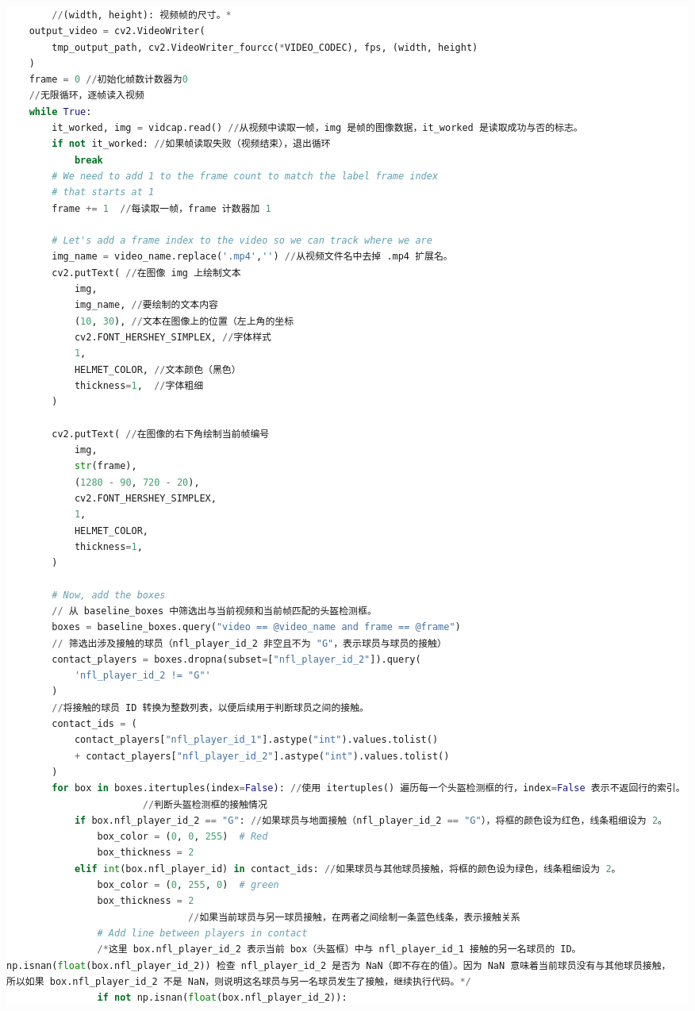 ```python
		//(width, height): 视频帧的尺寸。*
    output_video = cv2.VideoWriter(
        tmp_output_path, cv2.VideoWriter_fourcc(*VIDEO_CODEC), fps, (width, height)
    )
    frame = 0 //初始化帧数计数器为0
    //无限循环，逐帧读入视频
    while True:
        it_worked, img = vidcap.read() //从视频中读取一帧，img 是帧的图像数据，it_worked 是读取成功与否的标志。
        if not it_worked: //如果帧读取失败（视频结束），退出循环
            break
        # We need to add 1 to the frame count to match the label frame index
        # that starts at 1
        frame += 1  //每读取一帧，frame 计数器加 1

        # Let's add a frame index to the video so we can track where we are
        img_name = video_name.replace('.mp4','') //从视频文件名中去掉 .mp4 扩展名。
        cv2.putText( //在图像 img 上绘制文本
            img,
            img_name, //要绘制的文本内容
            (10, 30), //文本在图像上的位置（左上角的坐标
            cv2.FONT_HERSHEY_SIMPLEX, //字体样式
            1,
            HELMET_COLOR, //文本颜色（黑色）
            thickness=1,  //字体粗细
        )
        
        cv2.putText( //在图像的右下角绘制当前帧编号
            img,
            str(frame),
            (1280 - 90, 720 - 20),
            cv2.FONT_HERSHEY_SIMPLEX,
            1,
            HELMET_COLOR,
            thickness=1,
        )

        # Now, add the boxes
        // 从 baseline_boxes 中筛选出与当前视频和当前帧匹配的头盔检测框。
        boxes = baseline_boxes.query("video == @video_name and frame == @frame")
        // 筛选出涉及接触的球员（nfl_player_id_2 非空且不为 "G"，表示球员与球员的接触）
        contact_players = boxes.dropna(subset=["nfl_player_id_2"]).query(
            'nfl_player_id_2 != "G"'
        )
        //将接触的球员 ID 转换为整数列表，以便后续用于判断球员之间的接触。
        contact_ids = (
            contact_players["nfl_player_id_1"].astype("int").values.tolist()
            + contact_players["nfl_player_id_2"].astype("int").values.tolist()
        )
        for box in boxes.itertuples(index=False): //使用 itertuples() 遍历每一个头盔检测框的行，index=False 表示不返回行的索引。
						//判断头盔检测框的接触情况
            if box.nfl_player_id_2 == "G": //如果球员与地面接触（nfl_player_id_2 == "G"），将框的颜色设为红色，线条粗细设为 2。
                box_color = (0, 0, 255)  # Red
                box_thickness = 2
            elif int(box.nfl_player_id) in contact_ids: //如果球员与其他球员接触，将框的颜色设为绿色，线条粗细设为 2。
                box_color = (0, 255, 0)  # green
                box_thickness = 2
								//如果当前球员与另一球员接触，在两者之间绘制一条蓝色线条，表示接触关系
                # Add line between players in contact
                /*这里 box.nfl_player_id_2 表示当前 box（头盔框）中与 nfl_player_id_1 接触的另一名球员的 ID。
np.isnan(float(box.nfl_player_id_2)) 检查 nfl_player_id_2 是否为 NaN（即不存在的值）。因为 NaN 意味着当前球员没有与其他球员接触，
所以如果 box.nfl_player_id_2 不是 NaN，则说明这名球员与另一名球员发生了接触，继续执行代码。*/
                if not np.isnan(float(box.nfl_player_id_2)):
```